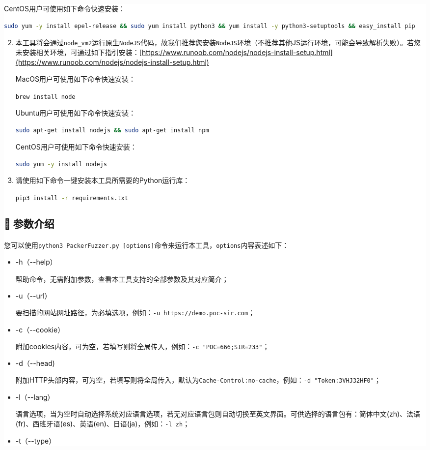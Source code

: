    CentOS用户可使用如下命令快速安装：

   ```bash
   sudo yum -y install epel-release && sudo yum install python3 && yum install -y python3-setuptools && easy_install pip
   ```

2. 本工具将会通过`node_vm2`运行原生`NodeJS`代码，故我们推荐您安装`NodeJS`环境（不推荐其他JS运行环境，可能会导致解析失败）。若您未安装相关环境，可通过如下指引安装：[https://www.runoob.com/nodejs/nodejs-install-setup.html](https://www.runoob.com/nodejs/nodejs-install-setup.html)

   MacOS用户可使用如下命令快速安装：

   ```bash
   brew install node
   ```

   Ubuntu用户可使用如下命令快速安装：

   ```bash
   sudo apt-get install nodejs && sudo apt-get install npm
   ```

   CentOS用户可使用如下命令快速安装：

   ```bash
   sudo yum -y install nodejs
   ```

3. 请使用如下命令一键安装本工具所需要的Python运行库：

   ```bash
   pip3 install -r requirements.txt
   ```



## 🦁 参数介绍

您可以使用`python3 PackerFuzzer.py [options]`命令来运行本工具，`options`内容表述如下：

- -h（--help）

  帮助命令，无需附加参数，查看本工具支持的全部参数及其对应简介；

- -u（--url）

  要扫描的网站网址路径，为必填选项，例如：`-u https://demo.poc-sir.com`；

- -c（--cookie）

  附加cookies内容，可为空，若填写则将全局传入，例如：`-c "POC=666;SIR=233"`；

- -d（--head)

  附加HTTP头部内容，可为空，若填写则将全局传入，默认为`Cache-Control:no-cache`，例如：`-d "Token:3VHJ32HF0"`；

- -l（--lang）

  语言选项，当为空时自动选择系统对应语言选项，若无对应语言包则自动切换至英文界面。可供选择的语言包有：简体中文(zh)、法语(fr)、西班牙语(es)、英语(en)、日语(ja)，例如：`-l zh`；

- -t（--type）
